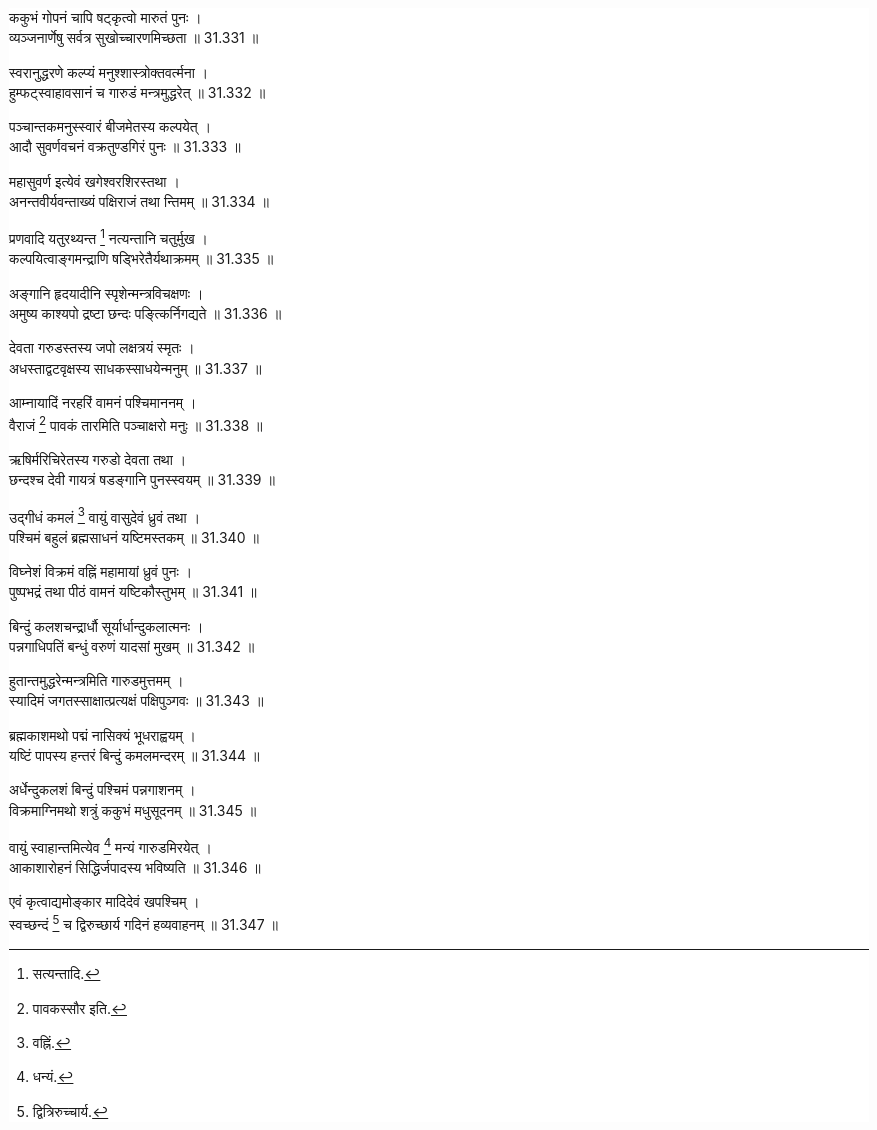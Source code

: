 
[^153]: वह्नि.


ककुभं गोपनं चापि षट्कृत्वो मारुतं पुनः ।  
व्यञ्जनार्णेषु सर्वत्र सुखोच्चारणमिच्छता ॥ 31.331 ॥

स्वरानुद्धरणे कल्प्यं मनुश्शास्त्रोक्तवर्त्मना ।  
हुम्फट्स्वाहावसानं च गारुडं मन्त्रमुद्धरेत् ॥ 31.332 ॥

पञ्चान्तकमनुस्स्वारं बीजमेतस्य कल्पयेत् ।  
आदौ सुवर्णवचनं वक्रतुण्डगिरं पुनः ॥ 31.333 ॥

महासुवर्ण इत्येवं खगेश्वरशिरस्तथा ।  
अनन्तवीर्यवन्ताख्यं पक्षिराजं तथा न्तिमम् ॥ 31.334 ॥

प्रणवादि यतुरथ्यन्त [^154] नत्यन्तानि चतुर्मुख ।  
कल्पयित्वाङ्गमन्द्राणि षड्भिरेतैर्यथाक्रमम् ॥ 31.335 ॥


[^154]: सत्यन्तादि.


अङ्गानि हृदयादीनि स्पृशेन्मन्त्रविचक्षणः ।  
अमुष्य काश्यपो द्रष्टा छन्दः पङ्त्किर्निगद्यते ॥ 31.336 ॥

देवता गरुडस्तस्य जपो लक्षत्रयं स्मृतः ।  
अधस्ताद्वटवृक्षस्य साधकस्साधयेन्मनुम् ॥ 31.337 ॥

आम्नायादिं नरहरिं वामनं पश्चिमाननम् ।  
वैराजं [^155] पावकं तारमिति पञ्चाक्षरो मनुः ॥ 31.338 ॥


[^155]: पावकस्सौर इति.


ऋषिर्मरिचिरेतस्य गरुडो देवता तथा ।  
छन्दश्च देवी गायत्रं षडङ्गानि पुनस्स्वयम् ॥ 31.339 ॥

उद्गीधं कमलं [^156] वायुं वासुदेवं ध्रुवं तथा ।  
पश्चिमं बहुलं ब्रह्मसाधनं यष्टिमस्तकम् ॥ 31.340 ॥


[^156]: वह्निं.


विघ्नेशं विक्रमं वह्निं महामायां ध्रुवं पुनः ।  
पुष्पभद्रं तथा पीठं वामनं यष्टिकौस्तुभम् ॥ 31.341 ॥

बिन्दुं कलशचन्द्रार्धौ सूर्यार्धान्दुकलात्मनः ।  
पन्नगाधिपतिं बन्धुं वरुणं यादसां मुखम् ॥ 31.342 ॥

हुतान्तमुद्धरेन्मन्त्रमिति गारुडमुत्तमम् ।  
स्यादिमं जगतस्साक्षात्प्रत्यक्षं पक्षिपुञ्गवः ॥ 31.343 ॥

ब्रह्मकाशमथो पद्मं नासिक्यं भूधराह्वयम् ।  
यष्टिं पापस्य हन्तरं बिन्दुं कमलमन्दरम् ॥ 31.344 ॥

अर्धेन्दुकलशं बिन्दुं पश्चिमं पन्नगाशनम् ।  
विक्रमाग्निमथो शत्रुं ककुभं मधुसूदनम् ॥ 31.345 ॥

वायुं स्वाहान्तमित्येव [^157] मन्यं गारुडमिरयेत् ।  
आकाशारोहनं सिद्धिर्जपादस्य भविष्यति ॥ 31.346 ॥


[^157]: धन्यं.


एवं कृत्वाद्यमोङ्कार मादिदेवं खपश्चिम् ।  
स्वच्छन्दं [^158] च द्विरुच्छार्य गदिनं हव्यवाहनम् ॥ 31.347 ॥


[^1]: चेदस्त्यनुग्रहः.
[^2]: पुरम्.
[^3]: महामायां ध्वजं तथा.
[^4]: वह्निवक्त्रम्. विघ्नं दान्तम्.
[^5]: उपेन्द्रं.
[^6]: स्पर्शनामानमादिदेवं सरोरुहम्.
[^7]: पञ्चमं.
[^8]: उद्धनं.
[^9]: महाभुजम् ।
[^10]: विजयं सदागतिं.
[^11]: इतमर्धं क्वचिदधिकमस्ति.
[^12]: कलशं.
[^13]: मारुतं.
[^14]: मधुं यमं.
[^15]: च्चरेत्.
[^16]: बन्दुं मन्दरं मधुवि.
[^17]: इतमर्धं क्वचिन्नास्ति.
[^18]: ग्निमा धवौ.
[^19]: सुन्दरौ । रोदनं पुलहम्.
[^20]: खड्गं च रोधनम्.
[^21]: चाक्षं द्वि.
[^22]: वैधरमचां.
[^23]: म्मतिश्च.
[^24]: विक्रमं सूक्ष्मदृष्टि च.
[^25]: प्रपूर्नं च.
[^26]: प्रथमा.
[^27]: भवस्वामि मुनिश्छन्दस्स्या दुष्णिक्साच.
[^28]: रिशैलाभ्यां.
[^29]: चान्दिमं तथा.
[^30]: पञ्च.
[^31]: विजयं त्वथ. इदमेकं पद्यं क्वचिन्नास्ति.
[^32]: वाङ्मुखम्.
[^33]: ब्रह्म.
[^34]: नखशीर्षनम्.
[^35]: ब्रह्म.
[^36]: पूर्णवर्णाभं फट्कारान्तं ठठान्तकम् ॥
[^37]: बहुमूलम्.
[^38]: मन्त्रराजं सुर्शनम्.
[^39]: हस्तं चादिदेवं.
[^40]: जपेत्.
[^41]: सञ्ज्ञितम्.
[^42]: मवाङ्मुखं.
[^43]: द्वितीयम्.
[^44]: दरं द्विः.
[^45]: शोभनं.
[^46]: नत्यन्तं.
[^47]: अत्रिः.
[^48]: मन्त्रस्या.
[^49]: निधि.
[^50]: कृशागमम्.
[^51]: उदयं.
[^52]: दरत्रयसमन्वितः.
[^53]: माधनम्.
[^54]: ककुभाह्वयं.
[^55]: आदिदेवं.
[^56]: जननं.
[^57]: गोधनं.
[^58]: मादितः.
[^59]: षष्टिं.
[^60]: चादि.
[^61]: धान्तम्.
[^62]: गोपनं.
[^63]: चेन्दुम्.
[^64]: यान्तमचां द्वितीयम्.
[^65]: त्रिं च.
[^66]: विक्रमं चान्यं.
[^67]: सस्तकम्.
[^68]: मन्दरं वैधरद्वयम् ॥
[^69]: यान्तार्ण शिरसम्.
[^70]: भुवनम्.
[^71]: गोपनम्.
[^72]: मत्यन्तं.
[^73]: तथोदयम्.
[^74]: पवनं.
[^75]: स्यात्सुदर्शनः.
[^76]: दृढमा.
[^77]: परं यान्तं च - परं वामनं.
[^78]: जन्मध्वंसं.
[^79]: गोपन.
[^80]: बन्धुसप्तकम्.
[^81]: गोधनं वैधरं ध्वजम्.
[^82]: च प्रसाधनम्.
[^83]: सुरादिमत्.
[^84]: शोभनौ.
[^85]: क्रोधरूपम्.
[^86]: गोपतिम्.
[^87]: मलयं.
[^88]: शङ्खिनम्.
[^89]: बाहुं समन्दरम्.
[^90]: गोपतिम्.
[^91]: मुग्रं चैन यथापुरम् ॥ लक्ष.
[^92]: चानिलं तथा.
[^93]: शर्वविक्रमौ.
[^94]: `करालम्' इत्यारभ्य `विधातारम्' इत्यन्तं क्वचिन्नास्ति.
[^95]: शङ्खं पीतमवाङ्मुखं.
[^96]: भूधर.
[^97]: ऋतधाम च धाम च.
[^98]: गदध्वंसं.
[^99]: बन्धूहम्.
[^100]: छलि.
[^101]: द्वितीयकम्.
[^102]: दृष्टिद्वयं यान्तम्.
[^103]: सप्त.
[^104]: श्रीद्विज. श्रीबीजद्वितियं.
[^105]: निगमादिं.
[^106]: गुहाश्रयम्.
[^107]: मनलं.
[^108]: मरणा.
[^109]: मुसलं.
[^110]: सुखम्.
[^111]: मृगेशं.
[^112]: मेकादश.
[^113]: कमलम्.
[^114]: वारणानन.
[^115]: अनलं मानुषेशं च.
[^116]: जलजं.
[^117]: कोशाष्टकेपि त्रुटिः. क्वचित् यथा पाङ्त्काः पाठः.
[^118]: करिवक्त्रं.
[^119]: भद्रहस्तं पुण्यं.
[^120]: तुष्टिं च.
[^121]: रसं---शरो.
[^122]: पुलहद्वय.
[^123]: पावनं.
[^124]: गोपती । गोपतिम्.
[^125]: ब्रह्म.
[^126]: वामनं.
[^127]: हाराद्यङ्गदनिर्घोषगम्भिर भयद.
[^128]: मनखदम्भोलिनिर्मितौ । विन्यस्त.
[^129]: द्धेनं जपेन्मन्त्रं.
[^130]: कमलम्.
[^131]: पञ्चमम्.
[^132]: सुमुखम्.
[^133]: जलजं.
[^134]: गतिर्न.
[^135]: चन्दो देवी.
[^136]: चोद्गीथं.
[^137]: विजयं तथा.
[^138]: हुतान्तिमम्.
[^139]: जप.
[^140]: गजास्यात्रिसरोजानि.
[^141]: माधवौ.
[^142]: "पवित्रम्" इत्यरभ्य उत्तरत्र. " अतो वक्ष्येमनुम्" इत्यन्तं क्वचित्कोशे गलितम्.
[^143]: कथयिष्ये.
[^144]: अष्टा.
[^145]: ऋणानां विषये सुराणां विषये.
[^146]: स्फुटमुष्ट्यादि.
[^147]: मन्त्रवित् । इत्थं.
[^148]: केशनं.
[^149]: श्रीधरं च.
[^150]: वैधरं.
[^151]: द्वितीय.
[^152]: न्तर.
[^158]: द्वित्रिरुच्चार्य.
[^159]: पुलहं.
[^160]: पुष्टिबीजाद्यशशिनो.
[^161]: मारुतौ.